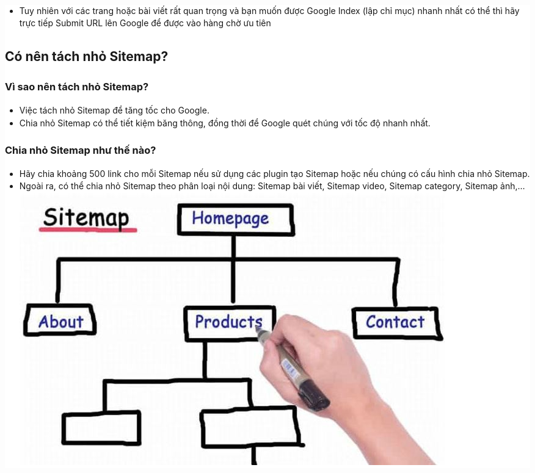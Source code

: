 - Tuy nhiên với các trang hoặc bài viết rất quan trọng và bạn muốn được Google Index (lập chỉ mục) nhanh nhất có thể thì hãy trực tiếp Submit URL lên Google để được vào hàng chờ ưu tiên

## Có nên tách nhỏ Sitemap?<a name='14'></a>

### Vì sao nên tách nhỏ Sitemap?<a name='15'></a>
- Việc tách nhỏ Sitemap để tăng tốc cho Google.
- Chia nhỏ Sitemap có thể tiết kiệm băng thông, đồng thời để Google quét chúng với tốc độ nhanh nhất.

### Chia nhỏ Sitemap như thế nào?<a name='16'></a>
- Hãy chia khoảng 500 link cho mỗi Sitemap nếu sử dụng các plugin tạo Sitemap hoặc nếu chúng có cấu hình chia nhỏ Sitemap.
- Ngoài ra, có thể chia nhỏ Sitemap theo phân loại nội dung: Sitemap bài viết, Sitemap video, Sitemap category, Sitemap ảnh,…
  ![CHESSE](img/26.png)
